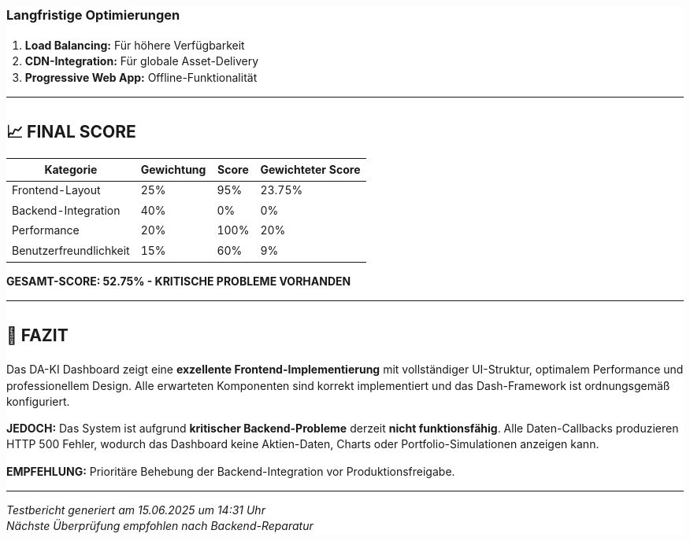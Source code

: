 ### Langfristige Optimierungen
1. **Load Balancing:** Für höhere Verfügbarkeit
2. **CDN-Integration:** Für globale Asset-Delivery
3. **Progressive Web App:** Offline-Funktionalität

---

## 📈 FINAL SCORE

| **Kategorie** | **Gewichtung** | **Score** | **Gewichteter Score** |
|---------------|----------------|-----------|----------------------|
| Frontend-Layout | 25% | 95% | 23.75% |
| Backend-Integration | 40% | 0% | 0% |
| Performance | 20% | 100% | 20% |
| Benutzerfreundlichkeit | 15% | 60% | 9% |

**GESAMT-SCORE: 52.75% - KRITISCHE PROBLEME VORHANDEN**

---

## 🎯 FAZIT

Das DA-KI Dashboard zeigt eine **exzellente Frontend-Implementierung** mit vollständiger UI-Struktur, optimalem Performance und professionellem Design. Alle erwarteten Komponenten sind korrekt implementiert und das Dash-Framework ist ordnungsgemäß konfiguriert.

**JEDOCH:** Das System ist aufgrund **kritischer Backend-Probleme** derzeit **nicht funktionsfähig**. Alle Daten-Callbacks produzieren HTTP 500 Fehler, wodurch das Dashboard keine Aktien-Daten, Charts oder Portfolio-Simulationen anzeigen kann.

**EMPFEHLUNG:** Prioritäre Behebung der Backend-Integration vor Produktionsfreigabe.

---

*Testbericht generiert am 15.06.2025 um 14:31 Uhr*  
*Nächste Überprüfung empfohlen nach Backend-Reparatur*